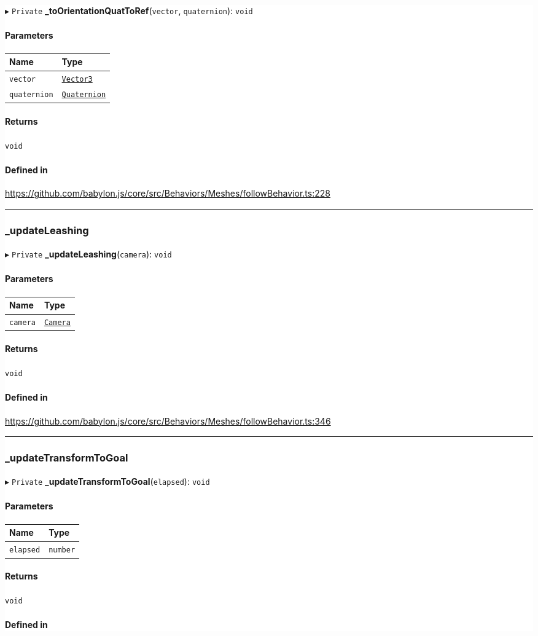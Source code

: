 ▸ `Private` **_toOrientationQuatToRef**(`vector`, `quaternion`): `void`

#### Parameters

| Name | Type |
| :------ | :------ |
| `vector` | [`Vector3`](Vector3.md) |
| `quaternion` | [`Quaternion`](Quaternion.md) |

#### Returns

`void`

#### Defined in

https://github.com/babylon.js/core/src/Behaviors/Meshes/followBehavior.ts:228

___

### \_updateLeashing

▸ `Private` **_updateLeashing**(`camera`): `void`

#### Parameters

| Name | Type |
| :------ | :------ |
| `camera` | [`Camera`](Camera.md) |

#### Returns

`void`

#### Defined in

https://github.com/babylon.js/core/src/Behaviors/Meshes/followBehavior.ts:346

___

### \_updateTransformToGoal

▸ `Private` **_updateTransformToGoal**(`elapsed`): `void`

#### Parameters

| Name | Type |
| :------ | :------ |
| `elapsed` | `number` |

#### Returns

`void`

#### Defined in

